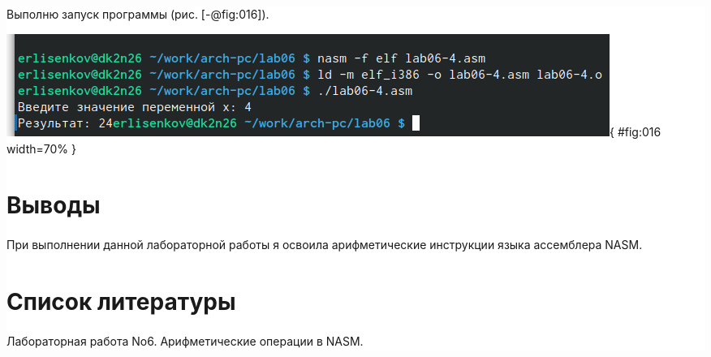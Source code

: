 Выполню запуск программы (рис. [-@fig:016]).

![Запуск программы](image/z3.png){ #fig:016 width=70% } 

# Выводы

При выполнении данной лабораторной работы я освоила арифметические инструкции языка ассемблера NASM.

# Список литературы

Лабораторная работа No6. Арифметические операции в NASM.
